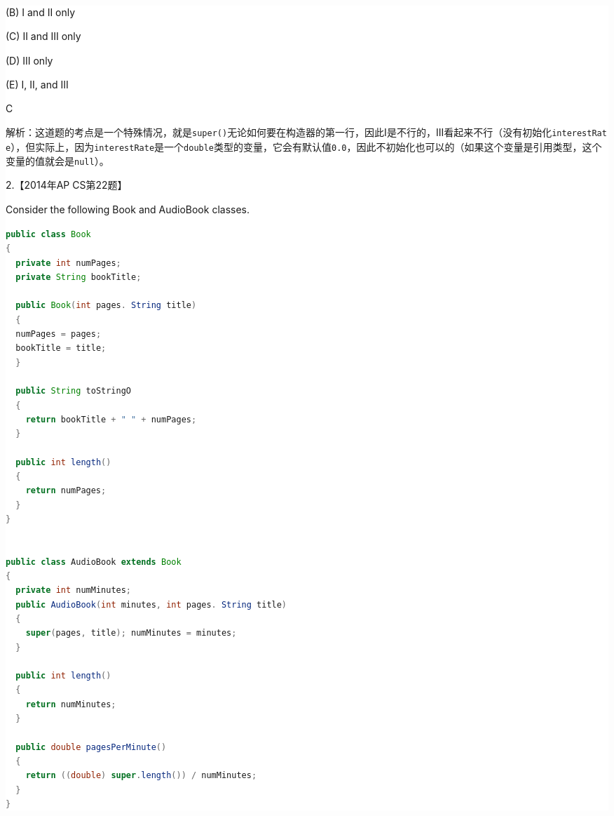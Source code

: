 (B) I and II only

(C) II and III only

(D) III only

(E) I, II, and III

<cr type="hidden">C

解析：这道题的考点是一个特殊情况，就是`super()`无论如何要在构造器的第一行，因此I是不行的，III看起来不行（没有初始化`interestRate`），但实际上，因为`interestRate`是一个`double`类型的变量，它会有默认值`0.0`，因此不初始化也可以的（如果这个变量是引用类型，这个变量的值就会是`null`）。</cr>

2.【2014年AP CS第22题】

Consider the following Book and AudioBook classes.

```java
public class Book
{
  private int numPages;
  private String bookTitle;

  public Book(int pages. String title)
  {
  numPages = pages;
  bookTitle = title;
  }

  public String toStringO
  {
    return bookTitle + " " + numPages;
  }

  public int length()
  {
    return numPages;
  }
}


public class AudioBook extends Book
{
  private int numMinutes;
  public AudioBook(int minutes, int pages. String title)
  {
    super(pages, title); numMinutes = minutes;
  }

  public int length()
  {
    return numMinutes;
  }

  public double pagesPerMinute()
  {
    return ((double) super.length()) / numMinutes;
  }
}
```
